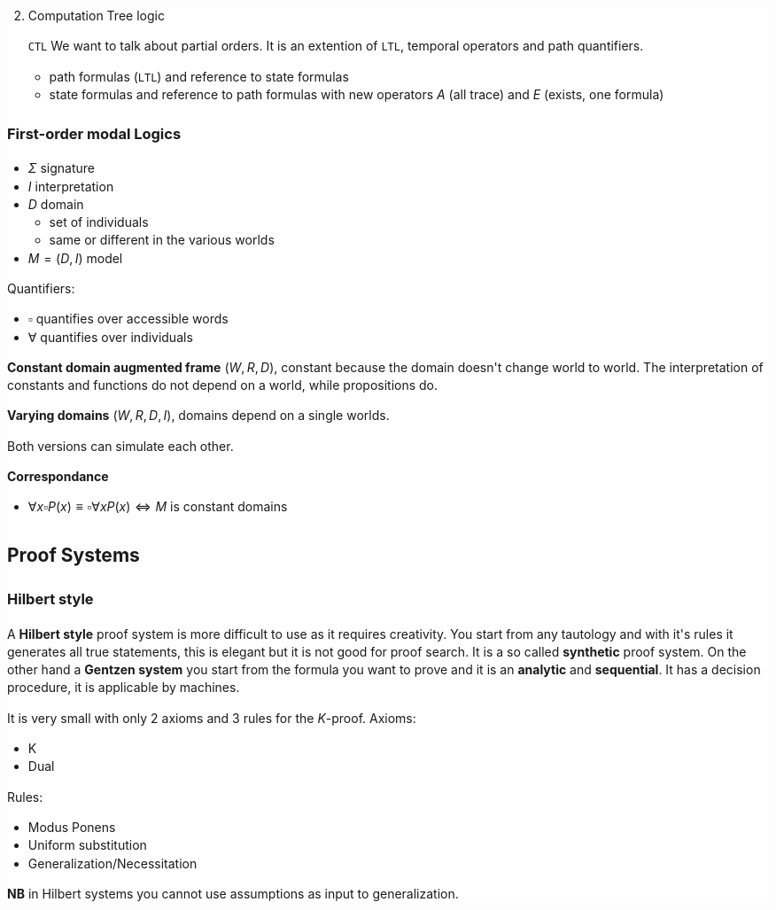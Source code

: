 2.  Computation Tree logic

    `CTL` We want to talk about partial orders. It is an extention of `LTL`, temporal operators and path quantifiers.

    - path formulas (`LTL`) and reference to state formulas
    - state formulas and reference to path formulas with new operators $`A`$ (all trace) and $`E`$ (exists, one formula)

### First-order modal Logics

- $`\Sigma`$ signature
- $`I`$ interpretation
- $`D`$ domain
  - set of individuals
  - same or different in the various worlds
- $`M = (D,I)`$ model

Quantifiers:

- $`\square`$ quantifies over accessible words
- $`\forall`$ quantifies over individuals

**Constant domain augmented frame** $`(W,R,D)`$, constant because the domain doesn't change world to world. The interpretation of constants and functions do not depend on a world, while propositions do.

**Varying domains** $`(W,R,D,I)`$, domains depend on a single worlds.

Both versions can simulate each other.

**Correspondance**

- $`\forall x \square P(x) \equiv \square \forall x P(x) \iff M \text{ is constant domains }`$

## Proof Systems

### Hilbert style

A **Hilbert style** proof system is more difficult to use as it requires creativity. You start from any tautology and with it's rules it generates all true statements, this is elegant but it is not good for proof search. It is a so called **synthetic** proof system. On the other hand a **Gentzen system** you start from the formula you want to prove and it is an **analytic** and **sequential**. It has a decision procedure, it is applicable by machines.

It is very small with only 2 axioms and 3 rules for the $`K`$-proof. Axioms:

- K
- Dual

Rules:

- Modus Ponens
- Uniform substitution
- Generalization/Necessitation

**NB** in Hilbert systems you cannot use assumptions as input to generalization.
